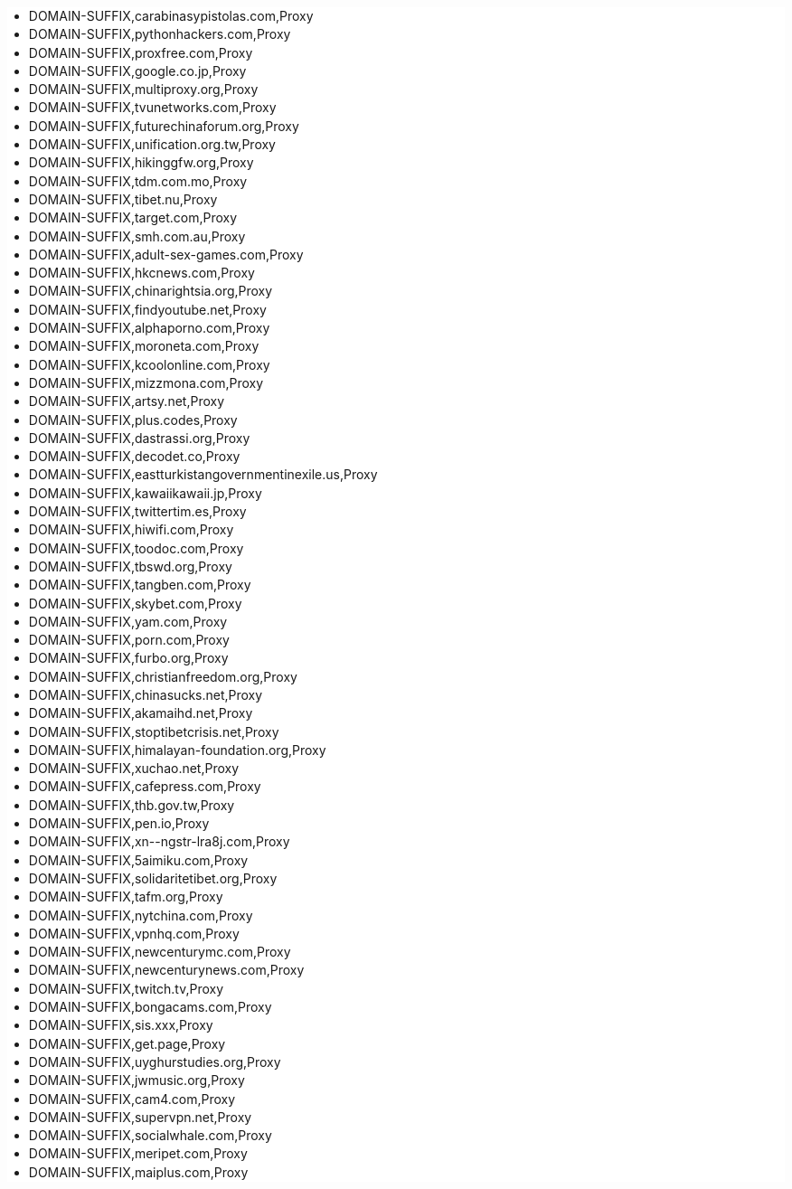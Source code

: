 - DOMAIN-SUFFIX,carabinasypistolas.com,Proxy
- DOMAIN-SUFFIX,pythonhackers.com,Proxy
- DOMAIN-SUFFIX,proxfree.com,Proxy
- DOMAIN-SUFFIX,google.co.jp,Proxy
- DOMAIN-SUFFIX,multiproxy.org,Proxy
- DOMAIN-SUFFIX,tvunetworks.com,Proxy
- DOMAIN-SUFFIX,futurechinaforum.org,Proxy
- DOMAIN-SUFFIX,unification.org.tw,Proxy
- DOMAIN-SUFFIX,hikinggfw.org,Proxy
- DOMAIN-SUFFIX,tdm.com.mo,Proxy
- DOMAIN-SUFFIX,tibet.nu,Proxy
- DOMAIN-SUFFIX,target.com,Proxy
- DOMAIN-SUFFIX,smh.com.au,Proxy
- DOMAIN-SUFFIX,adult-sex-games.com,Proxy
- DOMAIN-SUFFIX,hkcnews.com,Proxy
- DOMAIN-SUFFIX,chinarightsia.org,Proxy
- DOMAIN-SUFFIX,findyoutube.net,Proxy
- DOMAIN-SUFFIX,alphaporno.com,Proxy
- DOMAIN-SUFFIX,moroneta.com,Proxy
- DOMAIN-SUFFIX,kcoolonline.com,Proxy
- DOMAIN-SUFFIX,mizzmona.com,Proxy
- DOMAIN-SUFFIX,artsy.net,Proxy
- DOMAIN-SUFFIX,plus.codes,Proxy
- DOMAIN-SUFFIX,dastrassi.org,Proxy
- DOMAIN-SUFFIX,decodet.co,Proxy
- DOMAIN-SUFFIX,eastturkistangovernmentinexile.us,Proxy
- DOMAIN-SUFFIX,kawaiikawaii.jp,Proxy
- DOMAIN-SUFFIX,twittertim.es,Proxy
- DOMAIN-SUFFIX,hiwifi.com,Proxy
- DOMAIN-SUFFIX,toodoc.com,Proxy
- DOMAIN-SUFFIX,tbswd.org,Proxy
- DOMAIN-SUFFIX,tangben.com,Proxy
- DOMAIN-SUFFIX,skybet.com,Proxy
- DOMAIN-SUFFIX,yam.com,Proxy
- DOMAIN-SUFFIX,porn.com,Proxy
- DOMAIN-SUFFIX,furbo.org,Proxy
- DOMAIN-SUFFIX,christianfreedom.org,Proxy
- DOMAIN-SUFFIX,chinasucks.net,Proxy
- DOMAIN-SUFFIX,akamaihd.net,Proxy
- DOMAIN-SUFFIX,stoptibetcrisis.net,Proxy
- DOMAIN-SUFFIX,himalayan-foundation.org,Proxy
- DOMAIN-SUFFIX,xuchao.net,Proxy
- DOMAIN-SUFFIX,cafepress.com,Proxy
- DOMAIN-SUFFIX,thb.gov.tw,Proxy
- DOMAIN-SUFFIX,pen.io,Proxy
- DOMAIN-SUFFIX,xn--ngstr-lra8j.com,Proxy
- DOMAIN-SUFFIX,5aimiku.com,Proxy
- DOMAIN-SUFFIX,solidaritetibet.org,Proxy
- DOMAIN-SUFFIX,tafm.org,Proxy
- DOMAIN-SUFFIX,nytchina.com,Proxy
- DOMAIN-SUFFIX,vpnhq.com,Proxy
- DOMAIN-SUFFIX,newcenturymc.com,Proxy
- DOMAIN-SUFFIX,newcenturynews.com,Proxy
- DOMAIN-SUFFIX,twitch.tv,Proxy
- DOMAIN-SUFFIX,bongacams.com,Proxy
- DOMAIN-SUFFIX,sis.xxx,Proxy
- DOMAIN-SUFFIX,get.page,Proxy
- DOMAIN-SUFFIX,uyghurstudies.org,Proxy
- DOMAIN-SUFFIX,jwmusic.org,Proxy
- DOMAIN-SUFFIX,cam4.com,Proxy
- DOMAIN-SUFFIX,supervpn.net,Proxy
- DOMAIN-SUFFIX,socialwhale.com,Proxy
- DOMAIN-SUFFIX,meripet.com,Proxy
- DOMAIN-SUFFIX,maiplus.com,Proxy